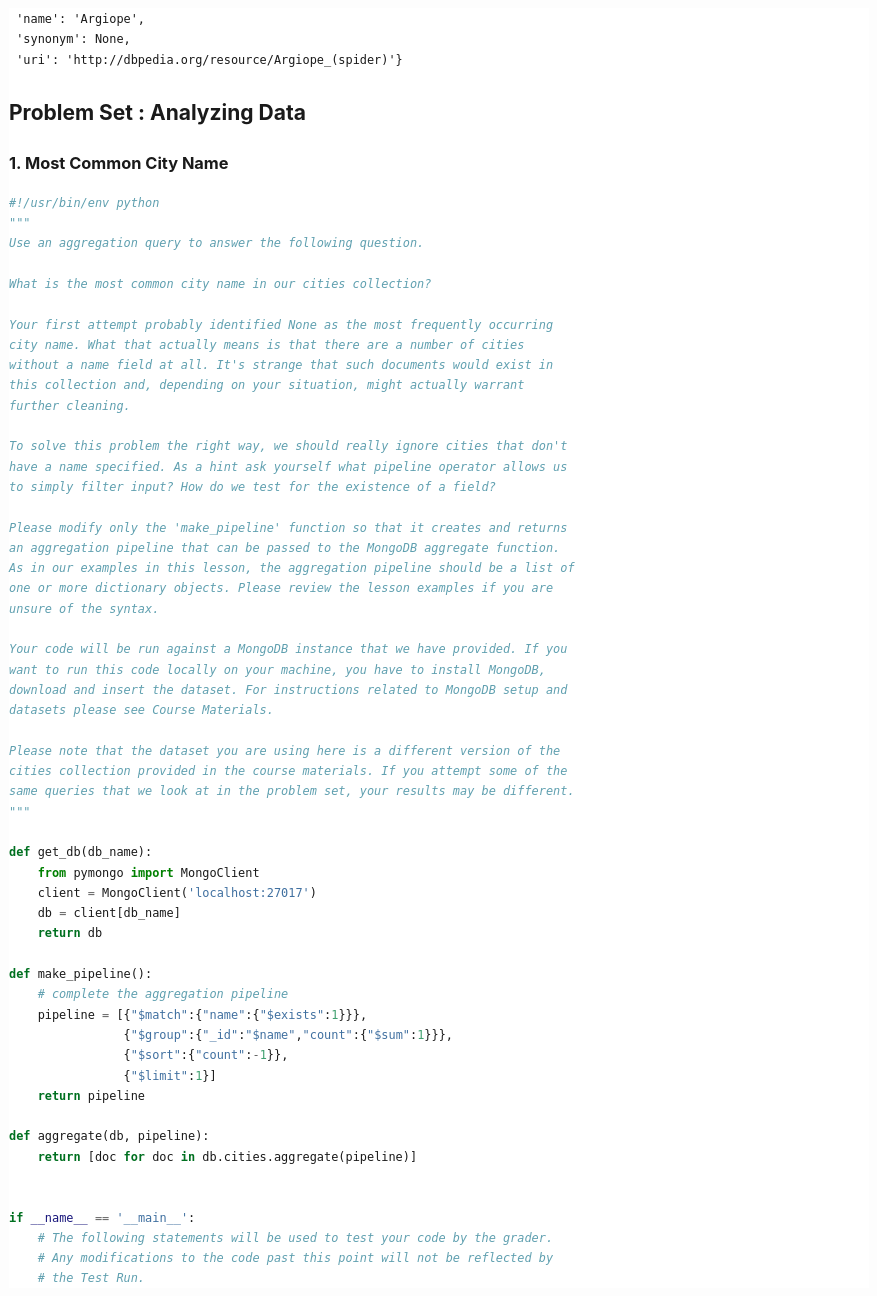      'name': 'Argiope',
     'synonym': None,
     'uri': 'http://dbpedia.org/resource/Argiope_(spider)'}
    

## Problem Set : Analyzing Data
###  1. Most Common City Name


```python
#!/usr/bin/env python
"""
Use an aggregation query to answer the following question. 

What is the most common city name in our cities collection?

Your first attempt probably identified None as the most frequently occurring
city name. What that actually means is that there are a number of cities
without a name field at all. It's strange that such documents would exist in
this collection and, depending on your situation, might actually warrant
further cleaning. 

To solve this problem the right way, we should really ignore cities that don't
have a name specified. As a hint ask yourself what pipeline operator allows us
to simply filter input? How do we test for the existence of a field?

Please modify only the 'make_pipeline' function so that it creates and returns
an aggregation pipeline that can be passed to the MongoDB aggregate function.
As in our examples in this lesson, the aggregation pipeline should be a list of
one or more dictionary objects. Please review the lesson examples if you are
unsure of the syntax.

Your code will be run against a MongoDB instance that we have provided. If you
want to run this code locally on your machine, you have to install MongoDB, 
download and insert the dataset. For instructions related to MongoDB setup and
datasets please see Course Materials.

Please note that the dataset you are using here is a different version of the
cities collection provided in the course materials. If you attempt some of the
same queries that we look at in the problem set, your results may be different.
"""

def get_db(db_name):
    from pymongo import MongoClient
    client = MongoClient('localhost:27017')
    db = client[db_name]
    return db

def make_pipeline():
    # complete the aggregation pipeline
    pipeline = [{"$match":{"name":{"$exists":1}}},
                {"$group":{"_id":"$name","count":{"$sum":1}}},
                {"$sort":{"count":-1}},
                {"$limit":1}]
    return pipeline

def aggregate(db, pipeline):
    return [doc for doc in db.cities.aggregate(pipeline)]


if __name__ == '__main__':
    # The following statements will be used to test your code by the grader.
    # Any modifications to the code past this point will not be reflected by
    # the Test Run.
```